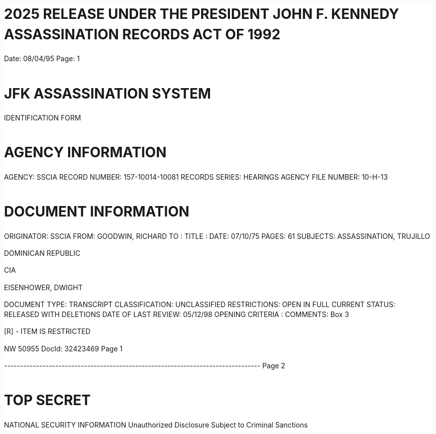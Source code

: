 # 2025 RELEASE UNDER THE PRESIDENT JOHN F. KENNEDY ASSASSINATION RECORDS ACT OF 1992

Date: 08/04/95
Page: 1

# JFK ASSASSINATION SYSTEM
IDENTIFICATION FORM

# AGENCY INFORMATION

AGENCY: SSCIA
RECORD NUMBER: 157-10014-10081
RECORDS SERIES: HEARINGS
AGENCY FILE NUMBER: 10-H-13

# DOCUMENT INFORMATION

ORIGINATOR: SSCIA
FROM: GOODWIN, RICHARD
TO :
TITLE :
DATE: 07/10/75
PAGES: 61
SUBJECTS: ASSASSINATION, TRUJILLO

DOMINICAN REPUBLIC

CIA

EISENHOWER, DWIGHT

DOCUMENT TYPE: TRANSCRIPT
CLASSIFICATION: UNCLASSIFIED
RESTRICTIONS: OPEN IN FULL
CURRENT STATUS: RELEASED WITH DELETIONS
DATE OF LAST REVIEW: 05/12/98
OPENING CRITERIA :
COMMENTS: Box 3

[R] - ITEM IS RESTRICTED

NW 50955 DocId: 32423469 Page 1


-------------------------------------------------------------------------------- Page 2

# TOP SECRET

NATIONAL SECURITY INFORMATION
Unauthorized Disclosure Subject to Criminal Sanctions
